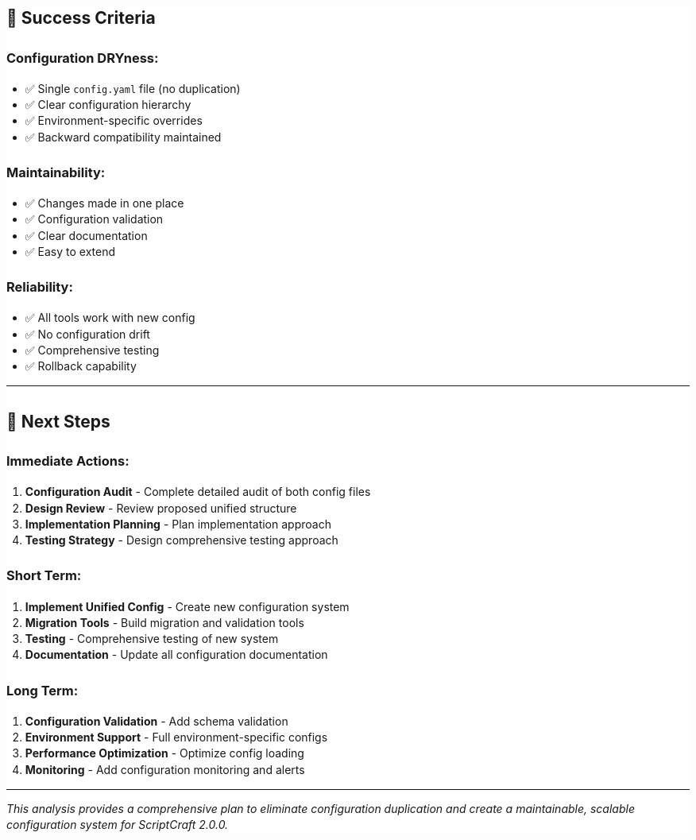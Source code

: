 
## 🎯 Success Criteria

### **Configuration DRYness:**
- ✅ Single `config.yaml` file (no duplication)
- ✅ Clear configuration hierarchy
- ✅ Environment-specific overrides
- ✅ Backward compatibility maintained

### **Maintainability:**
- ✅ Changes made in one place
- ✅ Configuration validation
- ✅ Clear documentation
- ✅ Easy to extend

### **Reliability:**
- ✅ All tools work with new config
- ✅ No configuration drift
- ✅ Comprehensive testing
- ✅ Rollback capability

---

## 📝 Next Steps

### **Immediate Actions:**
1. **Configuration Audit** - Complete detailed audit of both config files
2. **Design Review** - Review proposed unified structure
3. **Implementation Planning** - Plan implementation approach
4. **Testing Strategy** - Design comprehensive testing approach

### **Short Term:**
1. **Implement Unified Config** - Create new configuration system
2. **Migration Tools** - Build migration and validation tools
3. **Testing** - Comprehensive testing of new system
4. **Documentation** - Update all configuration documentation

### **Long Term:**
1. **Configuration Validation** - Add schema validation
2. **Environment Support** - Full environment-specific configs
3. **Performance Optimization** - Optimize config loading
4. **Monitoring** - Add configuration monitoring and alerts

---

*This analysis provides a comprehensive plan to eliminate configuration duplication and create a maintainable, scalable configuration system for ScriptCraft 2.0.0.* 